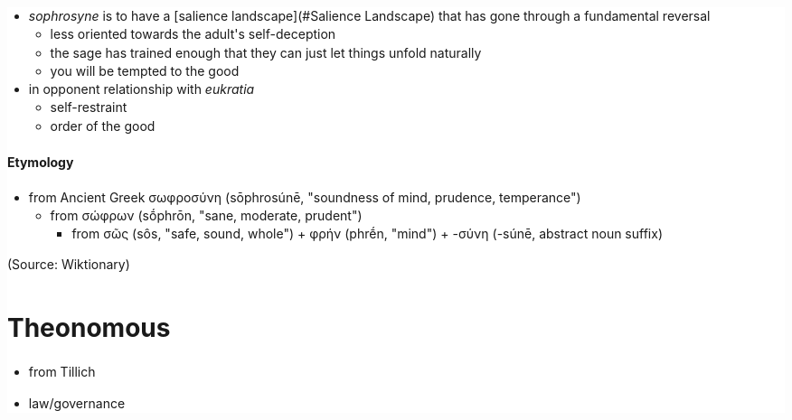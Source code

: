 + *sophrosyne* is to have a [salience landscape](#Salience Landscape) that has gone through a fundamental reversal
    + less oriented towards the adult's self-deception
    + the sage has trained enough that they can just let things unfold naturally
    + you will be tempted to the good
+ in opponent relationship with *eukratia*
    + self-restraint
    + order of the good

#### Etymology

+ from Ancient Greek σωφροσύνη (sōphrosúnē, "soundness of mind, prudence, temperance")
    + from σώφρων (sṓphrōn, "sane, moderate, prudent")
        + from σῶς (sôs, "safe, sound, whole") + φρήν (phrḗn, "mind") + -σύνη (-súnē, abstract noun suffix)

(Source: Wiktionary)

# Theonomous

+ from Tillich

+ law/governance
